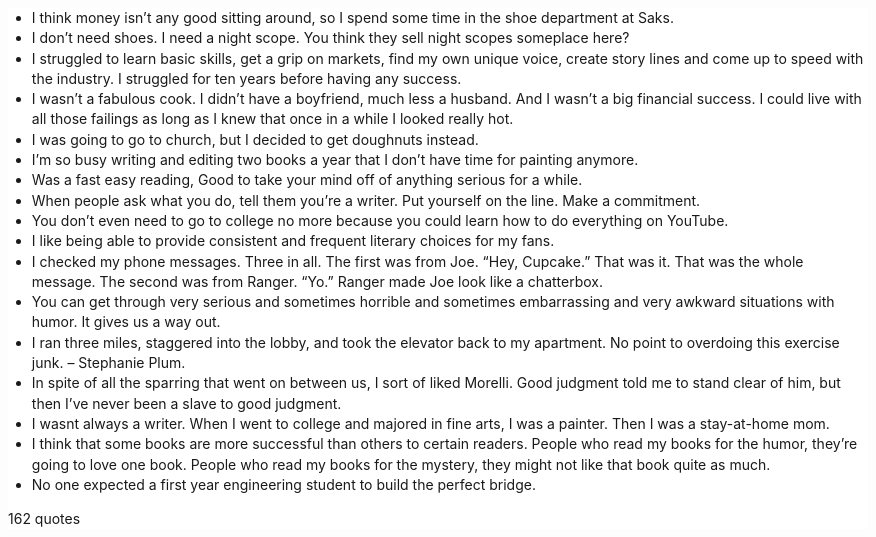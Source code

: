  - I think money isn’t any good sitting around, so I spend some time in the shoe department at Saks.
 - I don’t need shoes. I need a night scope. You think they sell night scopes someplace here?
 - I struggled to learn basic skills, get a grip on markets, find my own unique voice, create story lines and come up to speed with the industry. I struggled for ten years before having any success.
 - I wasn’t a fabulous cook. I didn’t have a boyfriend, much less a husband. And I wasn’t a big financial success. I could live with all those failings as long as I knew that once in a while I looked really hot.
 - I was going to go to church, but I decided to get doughnuts instead.
 - I’m so busy writing and editing two books a year that I don’t have time for painting anymore.
 - Was a fast easy reading, Good to take your mind off of anything serious for a while.
 - When people ask what you do, tell them you’re a writer. Put yourself on the line. Make a commitment.
 - You don’t even need to go to college no more because you could learn how to do everything on YouTube.
 - I like being able to provide consistent and frequent literary choices for my fans.
 - I checked my phone messages. Three in all. The first was from Joe. “Hey, Cupcake.” That was it. That was the whole message. The second was from Ranger. “Yo.” Ranger made Joe look like a chatterbox.
 - You can get through very serious and sometimes horrible and sometimes embarrassing and very awkward situations with humor. It gives us a way out.
 - I ran three miles, staggered into the lobby, and took the elevator back to my apartment. No point to overdoing this exercise junk. – Stephanie Plum.
 - In spite of all the sparring that went on between us, I sort of liked Morelli. Good judgment told me to stand clear of him, but then I’ve never been a slave to good judgment.
 - I wasnt always a writer. When I went to college and majored in fine arts, I was a painter. Then I was a stay-at-home mom.
 - I think that some books are more successful than others to certain readers. People who read my books for the humor, they’re going to love one book. People who read my books for the mystery, they might not like that book quite as much.
 - No one expected a first year engineering student to build the perfect bridge.

162 quotes